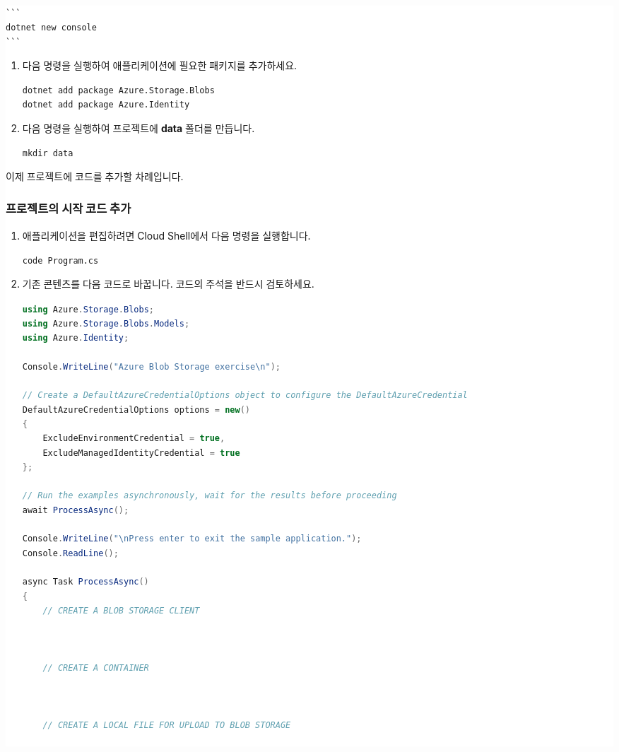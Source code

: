     ```
    dotnet new console
    ```

1. 다음 명령을 실행하여 애플리케이션에 필요한 패키지를 추가하세요.

    ```
    dotnet add package Azure.Storage.Blobs
    dotnet add package Azure.Identity
    ```

1. 다음 명령을 실행하여 프로젝트에 **data** 폴더를 만듭니다. 

    ```
    mkdir data
    ```

이제 프로젝트에 코드를 추가할 차례입니다.

### 프로젝트의 시작 코드 추가

1. 애플리케이션을 편집하려면 Cloud Shell에서 다음 명령을 실행합니다.

    ```
    code Program.cs
    ```

1. 기존 콘텐츠를 다음 코드로 바꿉니다. 코드의 주석을 반드시 검토하세요.

    ```csharp
    using Azure.Storage.Blobs;
    using Azure.Storage.Blobs.Models;
    using Azure.Identity;
    
    Console.WriteLine("Azure Blob Storage exercise\n");
    
    // Create a DefaultAzureCredentialOptions object to configure the DefaultAzureCredential
    DefaultAzureCredentialOptions options = new()
    {
        ExcludeEnvironmentCredential = true,
        ExcludeManagedIdentityCredential = true
    };
    
    // Run the examples asynchronously, wait for the results before proceeding
    await ProcessAsync();
    
    Console.WriteLine("\nPress enter to exit the sample application.");
    Console.ReadLine();
    
    async Task ProcessAsync()
    {
        // CREATE A BLOB STORAGE CLIENT
        
    
    
        // CREATE A CONTAINER
        
    
    
        // CREATE A LOCAL FILE FOR UPLOAD TO BLOB STORAGE
        